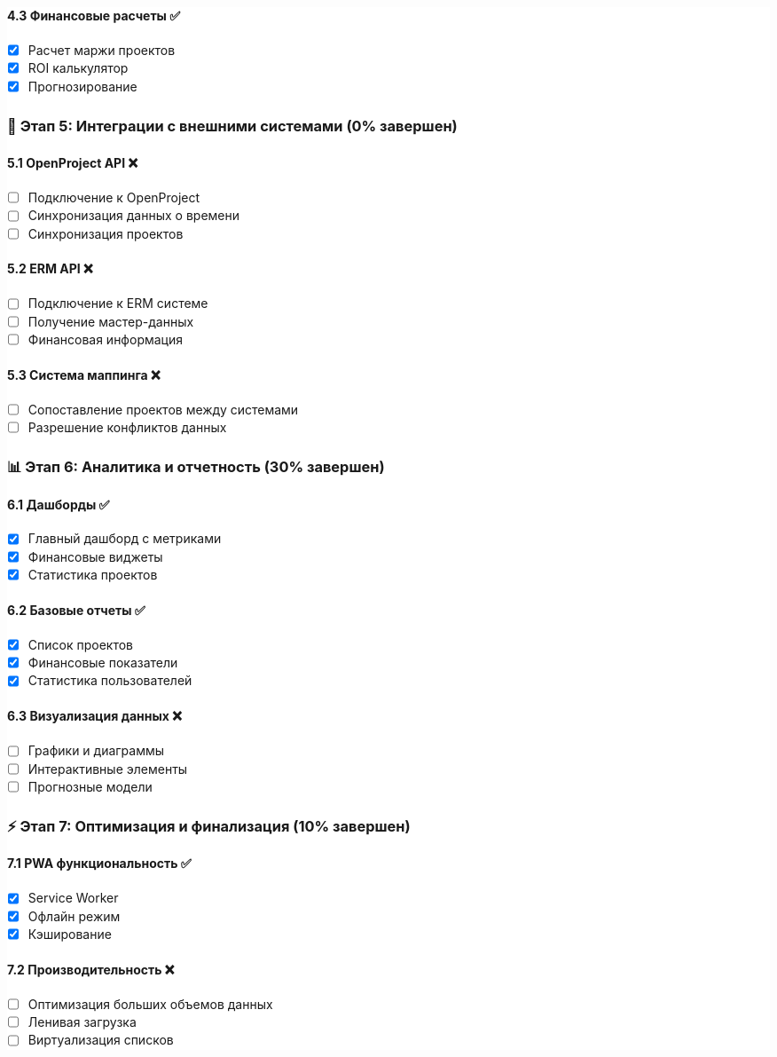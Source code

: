 #### 4.3 Финансовые расчеты ✅
- [x] Расчет маржи проектов
- [x] ROI калькулятор
- [x] Прогнозирование

### 🔗 **Этап 5: Интеграции с внешними системами (0% завершен)**

#### 5.1 OpenProject API ❌
- [ ] Подключение к OpenProject
- [ ] Синхронизация данных о времени
- [ ] Синхронизация проектов

#### 5.2 ERM API ❌
- [ ] Подключение к ERM системе
- [ ] Получение мастер-данных
- [ ] Финансовая информация

#### 5.3 Система маппинга ❌
- [ ] Сопоставление проектов между системами
- [ ] Разрешение конфликтов данных

### 📊 **Этап 6: Аналитика и отчетность (30% завершен)**

#### 6.1 Дашборды ✅
- [x] Главный дашборд с метриками
- [x] Финансовые виджеты
- [x] Статистика проектов

#### 6.2 Базовые отчеты ✅
- [x] Список проектов
- [x] Финансовые показатели
- [x] Статистика пользователей

#### 6.3 Визуализация данных ❌
- [ ] Графики и диаграммы
- [ ] Интерактивные элементы
- [ ] Прогнозные модели

### ⚡ **Этап 7: Оптимизация и финализация (10% завершен)**

#### 7.1 PWA функциональность ✅
- [x] Service Worker
- [x] Офлайн режим
- [x] Кэширование

#### 7.2 Производительность ❌
- [ ] Оптимизация больших объемов данных
- [ ] Ленивая загрузка
- [ ] Виртуализация списков
